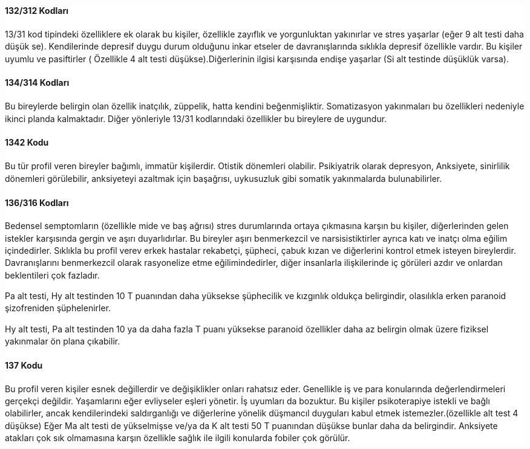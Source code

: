 #### 132/312 Kodları

13/31 kod tipindeki özelliklere ek olarak bu kişiler, özellikle zayıflık ve yorgunluktan yakınırlar ve stres yaşarlar (eğer 9
alt testi daha düşük se). Kendilerinde depresif duygu durum olduğunu inkar etseler de davranışlarında sıklıkla depresif
özellikle vardır. Bu kişiler uyumlu ve pasiftirler ( Özellikle 4 alt testi düşükse).Diğerlerinin ilgisi karşısında endişe
yaşarlar (Si alt testinde düşüklük varsa).

#### 134/314 Kodları

Bu bireylerde belirgin olan özellik inatçılık, züppelik, hatta kendini beğenmişliktir. Somatizasyon yakınmaları bu
özellikleri nedeniyle ikinci planda kalmaktadır. Diğer yönleriyle 13/31 kodlarındaki özellikler bu bireylere de uygundur.


#### 1342 Kodu

Bu tür profil veren bireyler bağımlı, immatür kişilerdir. Otistik dönemleri olabilir. Psikiyatrik olarak depresyon,
Anksiyete, sinirlilik dönemleri görülebilir, anksiyeteyi azaltmak için başağrısı, uykusuzluk gibi somatik yakınmalarda
bulunabilirler.

#### 136/316 Kodları

Bedensel semptomların (özellikle mide ve baş ağrısı) stres durumlarında ortaya çıkmasına karşın bu kişiler,
diğerlerinden gelen istekler karşısında gergin ve aşırı duyarlıdırlar. Bu bireyler aşırı benmerkezcil ve narsisistiktirler
ayrıca katı ve inatçı olma eğilim içindedirler. Sıklıkla bu profil verev erkek hastalar rekabetçi, şüpheci, çabuk kızan ve
diğerlerini kontrol etmek isteyen bireylerdir. Davranışlarını benmerkezcil olarak rasyonelize etme eğilimindedirler, diğer
insanlarla ilişkilerinde iç görüleri azdır ve onlardan beklentileri çok fazladır.

Pa alt testi, Hy alt testinden 10 T puanından daha yüksekse şüphecilik ve kızgınlık oldukça belirgindir, olasılıkla erken
paranoid şizofreniden şüphelenirler.

Hy alt testi, Pa alt testinden 10 ya da daha fazla T puanı yüksekse paranoid özellikler daha az belirgin olmak üzere
fiziksel yakınmalar ön plana çıkabilir.

#### 137 Kodu

Bu profil veren kişiler esnek değillerdir ve değişiklikler onları rahatsız eder. Genellikle iş ve para konularında
değerlendirmeleri gerçekçi değildir. Yaşamlarını eğer evliyseler eşleri yönetir. İş uyumları da bozuktur. Bu kişiler
psikoterapiye istekli ve bağlı olabilirler, ancak kendilerindeki saldırganlığı ve diğerlerine yönelik düşmancıl duyguları
kabul etmek istemezler.(özellikle alt test 4 düşükse)
Eğer Ma alt testi de yükselmişse ve/ya da K alt testi 50 T puanından düşükse bunlar daha da belirgindir. Anksiyete
atakları çok sık olmamasına karşın özellikle sağlık ile ilgili konularda fobiler çok görülür.
